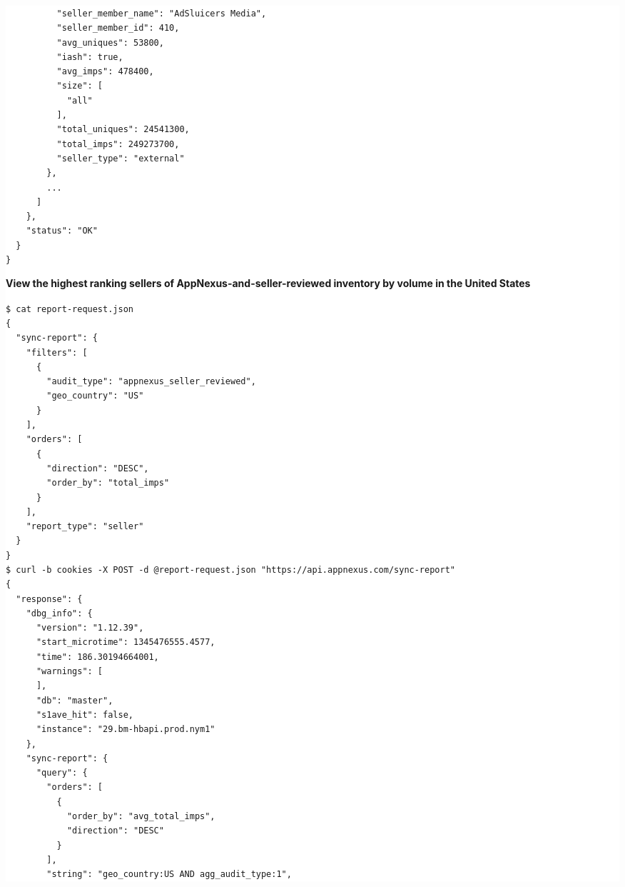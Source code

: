 ```
          "seller_member_name": "AdSluicers Media",
          "seller_member_id": 410,
          "avg_uniques": 53800,
          "iash": true,
          "avg_imps": 478400,
          "size": [
            "all"
          ],
          "total_uniques": 24541300,
          "total_imps": 249273700,
          "seller_type": "external"
        },
        ...
      ]
    },
    "status": "OK"
  }
}
```

**View the highest ranking sellers of AppNexus-and-seller-reviewed inventory by volume in the United States**

```
$ cat report-request.json
{
  "sync-report": {
    "filters": [
      {
        "audit_type": "appnexus_seller_reviewed",
        "geo_country": "US"
      }
    ],
    "orders": [
      {
        "direction": "DESC",
        "order_by": "total_imps"
      }
    ],
    "report_type": "seller"
  }
}
$ curl -b cookies -X POST -d @report-request.json "https://api.appnexus.com/sync-report"
{
  "response": {
    "dbg_info": {
      "version": "1.12.39",
      "start_microtime": 1345476555.4577,
      "time": 186.30194664001,
      "warnings": [
      ],
      "db": "master",
      "s1ave_hit": false,
      "instance": "29.bm-hbapi.prod.nym1"
    },
    "sync-report": {
      "query": {
        "orders": [
          {
            "order_by": "avg_total_imps",
            "direction": "DESC"
          }
        ],
        "string": "geo_country:US AND agg_audit_type:1",
```